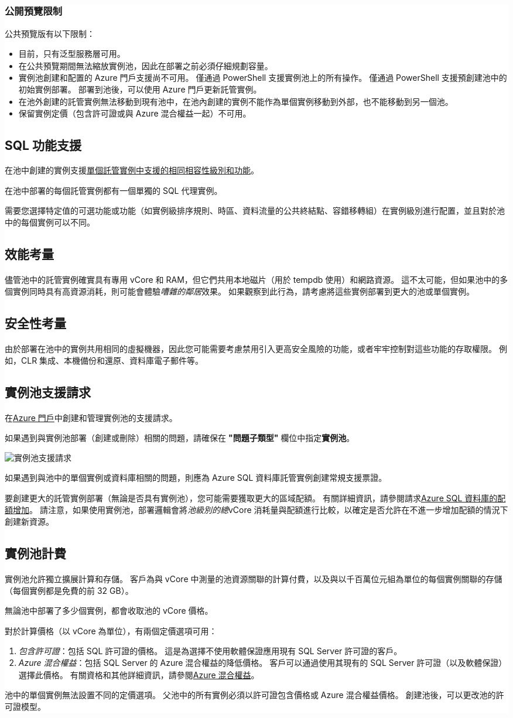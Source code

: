 ### <a name="public-preview-limitations"></a>公開預覽限制

公共預覽版有以下限制：

- 目前，只有泛型服務層可用。
- 在公共預覽期間無法縮放實例池，因此在部署之前必須仔細規劃容量。
- 實例池創建和配置的 Azure 門戶支援尚不可用。 僅通過 PowerShell 支援實例池上的所有操作。 僅通過 PowerShell 支援預創建池中的初始實例部署。 部署到池後，可以使用 Azure 門戶更新託管實例。
- 在池外創建的託管實例無法移動到現有池中，在池內創建的實例不能作為單個實例移動到外部，也不能移動到另一個池。
- 保留實例定價（包含許可證或與 Azure 混合權益一起）不可用。

## <a name="sql-features-supported"></a>SQL 功能支援

在池中創建的實例支援[單個託管實例中支援的相同相容性級別和功能](sql-database-managed-instance.md#sql-features-supported)。

在池中部署的每個託管實例都有一個單獨的 SQL 代理實例。

需要您選擇特定值的可選功能或功能（如實例級排序規則、時區、資料流量的公共終結點、容錯移轉組）在實例級別進行配置，並且對於池中的每個實例可以不同。

## <a name="performance-considerations"></a>效能考量

儘管池中的託管實例確實具有專用 vCore 和 RAM，但它們共用本地磁片（用於 tempdb 使用）和網路資源。 這不太可能，但如果池中的多個實例同時具有高資源消耗，則可能會體驗*嘈雜的鄰居*效果。 如果觀察到此行為，請考慮將這些實例部署到更大的池或單個實例。

## <a name="security-considerations"></a>安全性考量

由於部署在池中的實例共用相同的虛擬機器，因此您可能需要考慮禁用引入更高安全風險的功能，或者牢牢控制對這些功能的存取權限。 例如，CLR 集成、本機備份和還原、資料庫電子郵件等。

## <a name="instance-pool-support-requests"></a>實例池支援請求

在[Azure 門戶](https://portal.azure.com)中創建和管理實例池的支援請求。

如果遇到與實例池部署（創建或刪除）相關的問題，請確保在 **"問題子類型"** 欄位中指定**實例池**。

![實例池支援請求](./media/sql-database-instance-pools/support-request.png)

如果遇到與池中的單個實例或資料庫相關的問題，則應為 Azure SQL 資料庫託管實例創建常規支援票證。

要創建更大的託管實例部署（無論是否具有實例池），您可能需要獲取更大的區域配額。 有關詳細資訊，請參閱請求[Azure SQL 資料庫的配額增加](quota-increase-request.md)。 請注意，如果使用實例池，部署邏輯會將*池級別的總*vCore 消耗量與配額進行比較，以確定是否允許在不進一步增加配額的情況下創建新資源。

## <a name="instance-pool-billing"></a>實例池計費

實例池允許獨立擴展計算和存儲。 客戶為與 vCore 中測量的池資源關聯的計算付費，以及與以千百萬位元組為單位的每個實例關聯的存儲（每個實例都是免費的前 32 GB）。

無論池中部署了多少個實例，都會收取池的 vCore 價格。

對於計算價格（以 vCore 為單位），有兩個定價選項可用：

  1. *包含許可證*：包括 SQL 許可證的價格。 這是為選擇不使用軟體保證應用現有 SQL Server 許可證的客戶。
  2. *Azure 混合權益*：包括 SQL Server 的 Azure 混合權益的降低價格。 客戶可以通過使用其現有的 SQL Server 許可證（以及軟體保證）選擇此價格。 有關資格和其他詳細資訊，請參閱[Azure 混合權益](https://azure.microsoft.com/pricing/hybrid-benefit/)。

池中的單個實例無法設置不同的定價選項。 父池中的所有實例必須以許可證包含價格或 Azure 混合權益價格。 創建池後，可以更改池的許可證模型。
